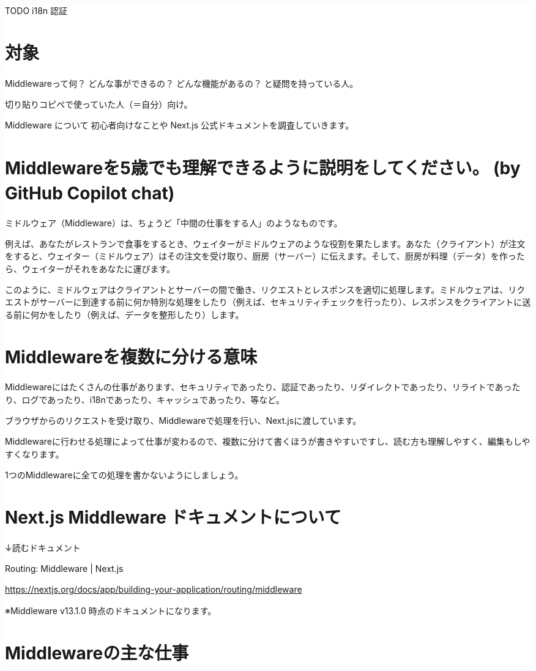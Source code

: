 
TODO
i18n
認証



# 対象
Middlewareって何？
どんな事ができるの？
どんな機能があるの？
と疑問を持っている人。

切り貼りコピペで使っていた人（＝自分）向け。

Middleware について 初心者向けなことや Next.js 公式ドキュメントを調査していきます。



# Middlewareを5歳でも理解できるように説明をしてください。 (by GitHub Copilot chat)

ミドルウェア（Middleware）は、ちょうど「中間の仕事をする人」のようなものです。

例えば、あなたがレストランで食事をするとき、ウェイターがミドルウェアのような役割を果たします。あなた（クライアント）が注文をすると、ウェイター（ミドルウェア）はその注文を受け取り、厨房（サーバー）に伝えます。そして、厨房が料理（データ）を作ったら、ウェイターがそれをあなたに運びます。

このように、ミドルウェアはクライアントとサーバーの間で働き、リクエストとレスポンスを適切に処理します。ミドルウェアは、リクエストがサーバーに到達する前に何か特別な処理をしたり（例えば、セキュリティチェックを行ったり）、レスポンスをクライアントに送る前に何かをしたり（例えば、データを整形したり）します。



# Middlewareを複数に分ける意味

Middlewareにはたくさんの仕事があります、セキュリティであったり、認証であったり、リダイレクトであったり、リライトであったり、ログであったり、i18nであったり、キャッシュであったり、等など。

ブラウザからのリクエストを受け取り、Middlewareで処理を行い、Next.jsに渡しています。

Middlewareに行わせる処理によって仕事が変わるので、複数に分けて書くほうが書きやすいですし、読む方も理解しやすく、編集もしやすくなります。

1つのMiddlewareに全ての処理を書かないようにしましょう。



# Next.js Middleware ドキュメントについて

↓読むドキュメント

Routing: Middleware | Next.js

https://nextjs.org/docs/app/building-your-application/routing/middleware

※Middleware  v13.1.0 時点のドキュメントになります。



# Middlewareの主な仕事
